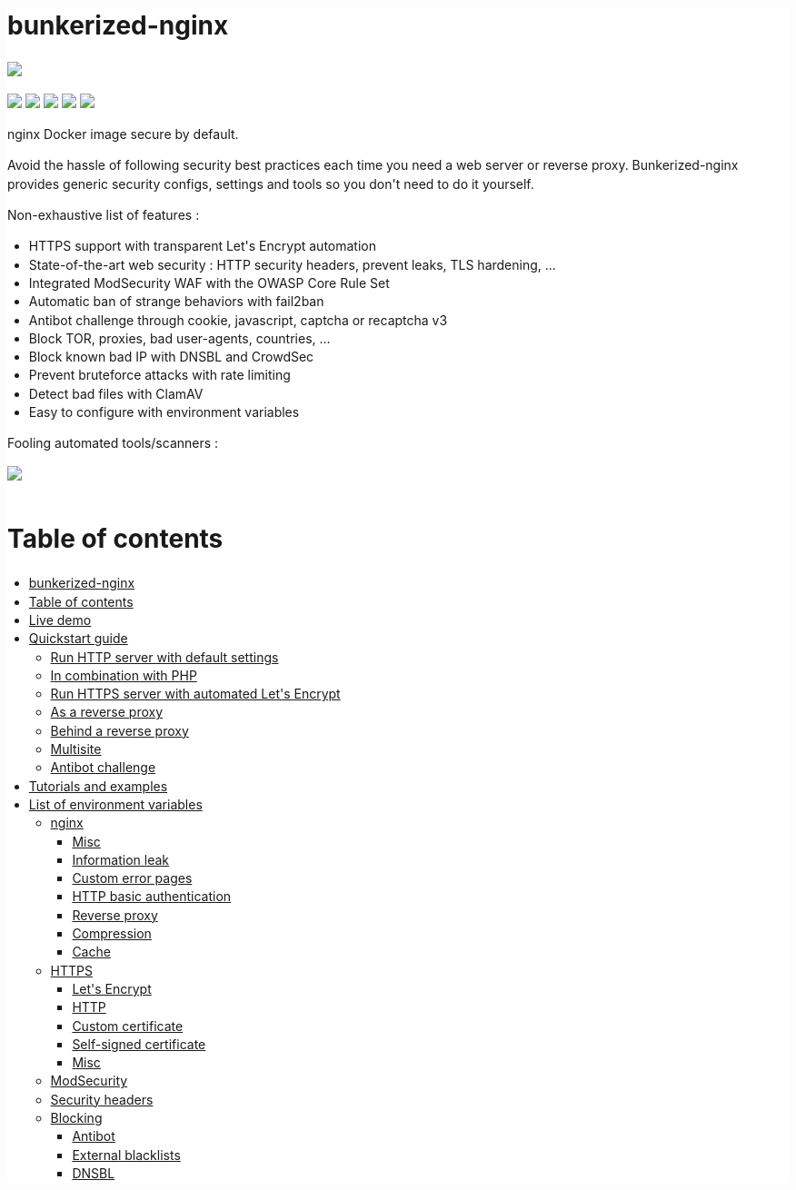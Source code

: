 # bunkerized-nginx

<img src="https://github.com/bunkerity/bunkerized-nginx/blob/master/logo.png?raw=true" width="425" />

<img src="https://img.shields.io/badge/bunkerized--nginx-1.2.0-blue" /> <img src="https://img.shields.io/badge/nginx-1.18.0-blue" /> <img src="https://img.shields.io/github/last-commit/bunkerity/bunkerized-nginx" /> <img src="https://img.shields.io/github/workflow/status/bunkerity/bunkerized-nginx/Automatic%20test?label=automatic%20test" /> <img src="https://img.shields.io/docker/cloud/build/bunkerity/bunkerized-nginx" />

nginx Docker image secure by default.  

Avoid the hassle of following security best practices each time you need a web server or reverse proxy. Bunkerized-nginx provides generic security configs, settings and tools so you don't need to do it yourself.

Non-exhaustive list of features :
- HTTPS support with transparent Let's Encrypt automation
- State-of-the-art web security : HTTP security headers, prevent leaks, TLS hardening, ...
- Integrated ModSecurity WAF with the OWASP Core Rule Set
- Automatic ban of strange behaviors with fail2ban
- Antibot challenge through cookie, javascript, captcha or recaptcha v3
- Block TOR, proxies, bad user-agents, countries, ...
- Block known bad IP with DNSBL and CrowdSec
- Prevent bruteforce attacks with rate limiting
- Detect bad files with ClamAV
- Easy to configure with environment variables

Fooling automated tools/scanners :

<img src="https://github.com/bunkerity/bunkerized-nginx/blob/master/demo.gif?raw=true" />

# Table of contents
- [bunkerized-nginx](#bunkerized-nginx)
- [Table of contents](#table-of-contents)
- [Live demo](#live-demo)
- [Quickstart guide](#quickstart-guide)
  * [Run HTTP server with default settings](#run-http-server-with-default-settings)
  * [In combination with PHP](#in-combination-with-php)
  * [Run HTTPS server with automated Let's Encrypt](#run-https-server-with-automated-lets-encrypt)
  * [As a reverse proxy](#as-a-reverse-proxy)
  * [Behind a reverse proxy](#behind-a-reverse-proxy)
  * [Multisite](#multisite)
  * [Antibot challenge](#antibot-challenge)
- [Tutorials and examples](#tutorials-and-examples)
- [List of environment variables](#list-of-environment-variables)
  * [nginx](#nginx)
    + [Misc](#misc)
    + [Information leak](#information-leak)
    + [Custom error pages](#custom-error-pages)
    + [HTTP basic authentication](#http-basic-authentication)
    + [Reverse proxy](#reverse-proxy)
    + [Compression](#compression)
    + [Cache](#cache)
  * [HTTPS](#https)
    + [Let's Encrypt](#lets-encrypt)
    + [HTTP](#http)
    + [Custom certificate](#custom-certificate)
    + [Self-signed certificate](#self-signed-certificate)
    + [Misc](#misc-1)
  * [ModSecurity](#modsecurity)
  * [Security headers](#security-headers)
  * [Blocking](#blocking)
    + [Antibot](#antibot)
    + [External blacklists](#external-blacklists)
    + [DNSBL](#dnsbl)